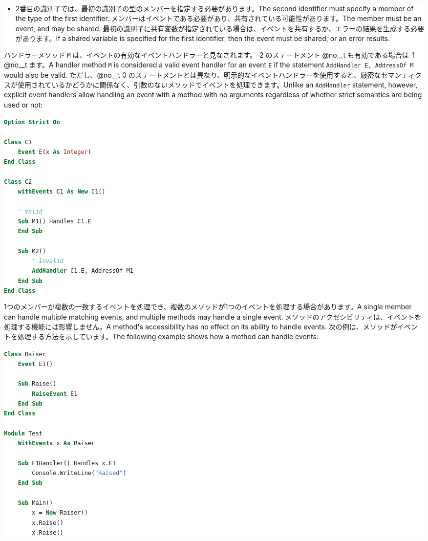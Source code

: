 * <span data-ttu-id="19f90-313">2番目の識別子では、最初の識別子の型のメンバーを指定する必要があります。</span><span class="sxs-lookup"><span data-stu-id="19f90-313">The second identifier must specify a member of the type of the first identifier.</span></span> <span data-ttu-id="19f90-314">メンバーはイベントである必要があり、共有されている可能性があります。</span><span class="sxs-lookup"><span data-stu-id="19f90-314">The member must be an event, and may be shared.</span></span> <span data-ttu-id="19f90-315">最初の識別子に共有変数が指定されている場合は、イベントを共有するか、エラーの結果を生成する必要があります。</span><span class="sxs-lookup"><span data-stu-id="19f90-315">If a shared variable is specified for the first identifier, then the event must be shared, or an error results.</span></span>

<span data-ttu-id="19f90-316">ハンドラーメソッド `M` は、イベントの有効なイベントハンドラーと見なされます。-2 のステートメント @no__t も有効である場合は-1 @no__t ます。</span><span class="sxs-lookup"><span data-stu-id="19f90-316">A handler method `M` is considered a valid event handler for an event `E` if the statement `AddHandler E, AddressOf M` would also be valid.</span></span> <span data-ttu-id="19f90-317">ただし、@no__t 0 のステートメントとは異なり、明示的なイベントハンドラーを使用すると、厳密なセマンティクスが使用されているかどうかに関係なく、引数のないメソッドでイベントを処理できます。</span><span class="sxs-lookup"><span data-stu-id="19f90-317">Unlike an `AddHandler` statement, however, explicit event handlers allow handling an event with a method with no arguments regardless of whether strict semantics are being used or not:</span></span>

```vb
Option Strict On

Class C1
    Event E(x As Integer)
End Class

Class C2
    withEvents C1 As New C1()

    ' Valid
    Sub M1() Handles C1.E
    End Sub

    Sub M2()
        ' Invalid
        AddHandler C1.E, AddressOf M1
    End Sub
End Class
```

<span data-ttu-id="19f90-318">1つのメンバーが複数の一致するイベントを処理でき、複数のメソッドが1つのイベントを処理する場合があります。</span><span class="sxs-lookup"><span data-stu-id="19f90-318">A single member can handle multiple matching events, and multiple methods may handle a single event.</span></span> <span data-ttu-id="19f90-319">メソッドのアクセシビリティは、イベントを処理する機能には影響しません。</span><span class="sxs-lookup"><span data-stu-id="19f90-319">A method's accessibility has no effect on its ability to handle events.</span></span> <span data-ttu-id="19f90-320">次の例は、メソッドがイベントを処理する方法を示しています。</span><span class="sxs-lookup"><span data-stu-id="19f90-320">The following example shows how a method can handle events:</span></span>

```vb
Class Raiser
    Event E1()

    Sub Raise()
        RaiseEvent E1
    End Sub
End Class

Module Test
    WithEvents x As Raiser

    Sub E1Handler() Handles x.E1
        Console.WriteLine("Raised")
    End Sub

    Sub Main()
        x = New Raiser()
        x.Raise()
        x.Raise()
```